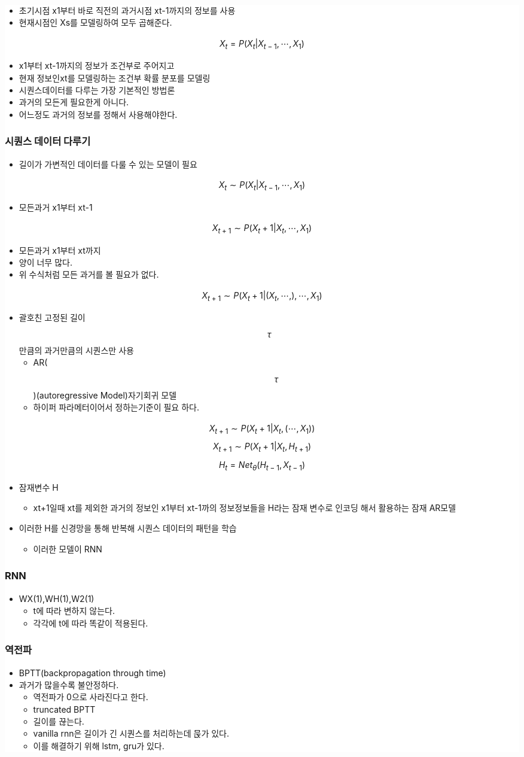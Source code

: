 
  - 초기시점 x1부터 바로 직전의 과거시점 xt-1까지의 정보를 사용
  - 현재시점인  Xs를 모델링하여 모두 곱해준다.

$$ X_t = P(X_t|X_{t-1},\cdots,X_1) $$


  - x1부터 xt-1까지의 정보가 조건부로 주어지고
  - 현재 정보인xt를 모델링하는 조건부 확률 분포를 모델링
  - 시퀀스데이터를 다루는 가장 기본적인 방법론
- 과거의 모든게 필요한게 아니다.
- 어느정도 과거의 정보를 정해서 사용해야한다.

### 시퀀스 데이터 다루기
- 길이가 가변적인 데이터를 다룰 수 있는 모델이 필요

$$ X_t \sim P(X_t|X_{t-1},\cdots,X_1) $$

  - 모든과거 x1부터 xt-1

$$ X_{t+1} \sim P(X_t+1|X_{t},\cdots,X_1) $$

  - 모든과거 x1부터 xt까지
  - 양이 너무 많다.
  - 위 수식처럼 모든 과거를 볼 필요가 없다.

$$ X_{t+1} \sim P(X_t+1|(X_{t},\cdots,),\cdots,X_1) $$


- 괄호친 고정된 길이 $$ \tau $$만큼의 과거만큼의 시퀀스만 사용
  - AR($$\tau$$)(autoregressive Model)자기회귀 모델
  - 하이퍼 파라메터이어서 정하는기준이 필요 하다.


$$ X_{t+1} \sim P(X_t+1|X_{t},(\cdots,X_1)) $$
$$ X_{t+1} \sim P(X_t+1|X_{t},H_{t+1}) $$
$$ H_t = Net_\theta(H_{t-1},X_{t-1}) $$
- 잠재변수 H
  - xt+1일때 xt를 제외한 과거의 정보인 x1부터 xt-1까의 정보정보들을 H라는 잠재 변수로 인코딩 해서 활용하는 잠재 AR모델
 
- 이러한 H를 신경망을 통해 반복해 시퀀스 데이터의 패턴을 학습
  - 이러한 모델이 RNN

### RNN
- WX(1),WH(1),W2(1)
  - t에 따라 변하지 않는다.
  - 각각에 t에 따라 똑같이 적용된다.

### 역전파
- BPTT(backpropagation through time)
- 과거가 많을수록 불안정하다.
  - 역전파가 0으로 사라진다고 한다.
  - truncated BPTT
  - 길이를 끊는다.
  - vanilla rnn은 길이가 긴 시퀀스를 처리하는데 묹가 있다.
  - 이를 해결하기 위해 lstm, gru가 있다.

